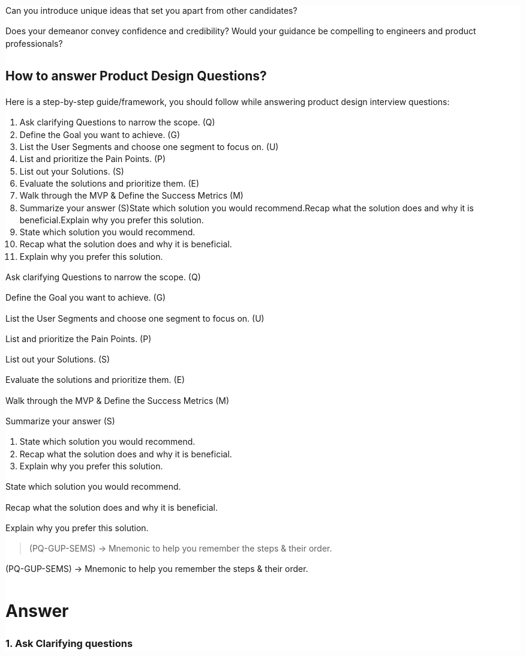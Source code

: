 Can you introduce unique ideas that set you apart from other candidates?

Does your demeanor convey confidence and credibility? Would your guidance be compelling to engineers and product professionals?



## How to answer Product Design Questions?

Here is a step-by-step guide/framework, you should follow while answering product design interview questions:

1. Ask clarifying Questions to narrow the scope. (Q)
2. Define the Goal you want to achieve. (G)
3. List the User Segments and choose one segment to focus on. (U)
4. List and prioritize the Pain Points. (P)
5. List out your Solutions. (S)
6. Evaluate the solutions and prioritize them. (E)
7. Walk through the MVP & Define the Success Metrics (M)
8. Summarize your answer (S)State which solution you would recommend.Recap what the solution does and why it is beneficial.Explain why you prefer this solution.
9. State which solution you would recommend.
10. Recap what the solution does and why it is beneficial.
11. Explain why you prefer this solution.

Ask clarifying Questions to narrow the scope. (Q)

Define the Goal you want to achieve. (G)

List the User Segments and choose one segment to focus on. (U)

List and prioritize the Pain Points. (P)

List out your Solutions. (S)

Evaluate the solutions and prioritize them. (E)

Walk through the MVP & Define the Success Metrics (M)

Summarize your answer (S)

1. State which solution you would recommend.
2. Recap what the solution does and why it is beneficial.
3. Explain why you prefer this solution.

State which solution you would recommend.

Recap what the solution does and why it is beneficial.

Explain why you prefer this solution.

> (PQ-GUP-SEMS) -> Mnemonic to help you remember the steps & their order.

(PQ-GUP-SEMS) -> Mnemonic to help you remember the steps & their order.

# Answer

### 1. Ask Clarifying questions
